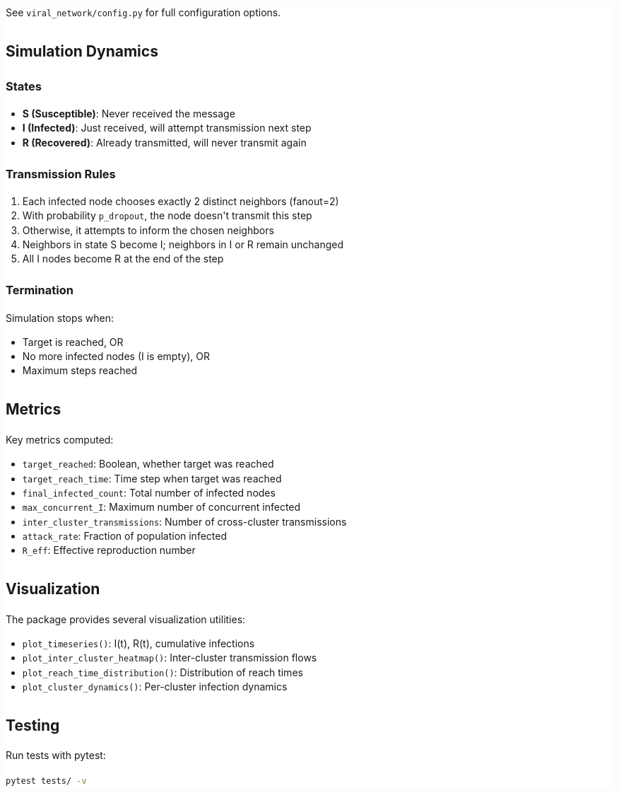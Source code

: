 See `viral_network/config.py` for full configuration options.

## Simulation Dynamics

### States

- **S (Susceptible)**: Never received the message
- **I (Infected)**: Just received, will attempt transmission next step
- **R (Recovered)**: Already transmitted, will never transmit again

### Transmission Rules

1. Each infected node chooses exactly 2 distinct neighbors (fanout=2)
2. With probability `p_dropout`, the node doesn't transmit this step
3. Otherwise, it attempts to inform the chosen neighbors
4. Neighbors in state S become I; neighbors in I or R remain unchanged
5. All I nodes become R at the end of the step

### Termination

Simulation stops when:
- Target is reached, OR
- No more infected nodes (I is empty), OR
- Maximum steps reached

## Metrics

Key metrics computed:

- `target_reached`: Boolean, whether target was reached
- `target_reach_time`: Time step when target was reached
- `final_infected_count`: Total number of infected nodes
- `max_concurrent_I`: Maximum number of concurrent infected
- `inter_cluster_transmissions`: Number of cross-cluster transmissions
- `attack_rate`: Fraction of population infected
- `R_eff`: Effective reproduction number

## Visualization

The package provides several visualization utilities:

- `plot_timeseries()`: I(t), R(t), cumulative infections
- `plot_inter_cluster_heatmap()`: Inter-cluster transmission flows
- `plot_reach_time_distribution()`: Distribution of reach times
- `plot_cluster_dynamics()`: Per-cluster infection dynamics

## Testing

Run tests with pytest:

```bash
pytest tests/ -v
```
